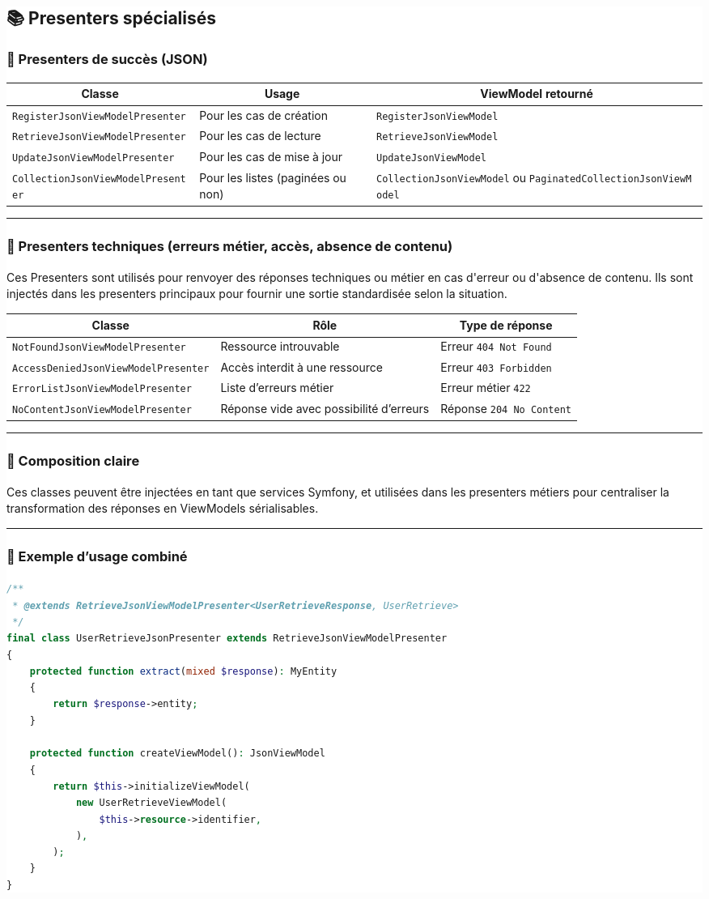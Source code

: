 
## 📚 Presenters spécialisés

### 🎉 Presenters de succès (JSON)

| Classe                            | Usage                       | ViewModel retourné               |
|----------------------------------|-----------------------------|----------------------------------|
| `RegisterJsonViewModelPresenter` | Pour les cas de création    | `RegisterJsonViewModel`         |
| `RetrieveJsonViewModelPresenter` | Pour les cas de lecture     | `RetrieveJsonViewModel`         |
| `UpdateJsonViewModelPresenter`   | Pour les cas de mise à jour | `UpdateJsonViewModel`           |
| `CollectionJsonViewModelPresenter`| Pour les listes (paginées ou non) | `CollectionJsonViewModel` ou `PaginatedCollectionJsonViewModel` |

---

### 🧱 Presenters techniques (erreurs métier, accès, absence de contenu)

Ces Presenters sont utilisés pour renvoyer des réponses techniques ou métier
en cas d'erreur ou d'absence de contenu. Ils sont injectés dans les presenters principaux
pour fournir une sortie standardisée selon la situation.

| Classe                               | Rôle                                           | Type de réponse           |
|-------------------------------------|------------------------------------------------|---------------------------|
| `NotFoundJsonViewModelPresenter`    | Ressource introuvable                          | Erreur `404 Not Found`    |
| `AccessDeniedJsonViewModelPresenter`| Accès interdit à une ressource                 | Erreur `403 Forbidden`    |
| `ErrorListJsonViewModelPresenter`   | Liste d’erreurs métier                         | Erreur métier `422`       |
| `NoContentJsonViewModelPresenter`   | Réponse vide avec possibilité d’erreurs        | Réponse `204 No Content`  |

---

### 🧱 Composition claire

Ces classes peuvent être injectées en tant que services Symfony, et utilisées dans les presenters métiers pour centraliser la transformation des réponses en ViewModels sérialisables.

---

### 🔁 Exemple d’usage combiné

```php
/**
 * @extends RetrieveJsonViewModelPresenter<UserRetrieveResponse, UserRetrieve>
 */
final class UserRetrieveJsonPresenter extends RetrieveJsonViewModelPresenter
{
    protected function extract(mixed $response): MyEntity
    {
        return $response->entity;
    }

    protected function createViewModel(): JsonViewModel
    {
        return $this->initializeViewModel(
            new UserRetrieveViewModel(
                $this->resource->identifier,
            ),
        );
    }
}
```